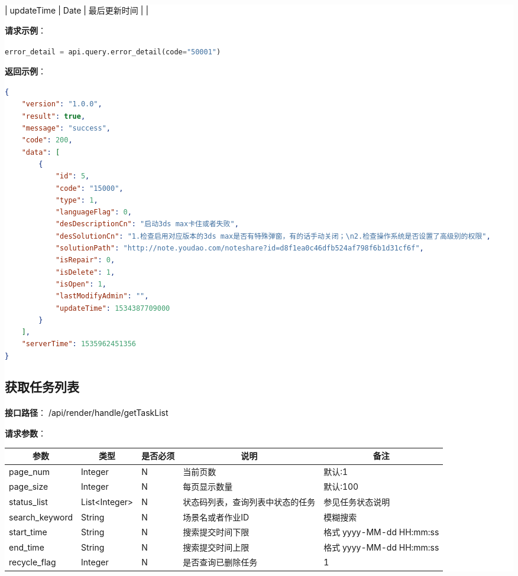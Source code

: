 | updateTime       | Date     | 最后更新时间     |                              |

**请求示例**：

```Python
error_detail = api.query.error_detail(code="50001")
```

**返回示例**：

```json
{
    "version": "1.0.0",
    "result": true,
    "message": "success",
    "code": 200,
    "data": [
        {
            "id": 5,
            "code": "15000",
            "type": 1,
            "languageFlag": 0,
            "desDescriptionCn": "启动3ds max卡住或者失败",
            "desSolutionCn": "1.检查启用对应版本的3ds max是否有特殊弹窗，有的话手动关闭；\n2.检查操作系统是否设置了高级别的权限",
            "solutionPath": "http://note.youdao.com/noteshare?id=d8f1ea0c46dfb524af798f6b1d31cf6f",
            "isRepair": 0,
            "isDelete": 1,
            "isOpen": 1,
            "lastModifyAdmin": "",
            "updateTime": 1534387709000
        }
    ],
    "serverTime": 1535962451356
}
```

## 获取任务列表

**接口路径**： /api/render/handle/getTaskList

**请求参数**：

| **参数**       | **类型**        | 是否必须 | **说明**                         | **备注**                 |
| -------------- | --------------- | -------- | -------------------------------- | ------------------------ |
| page_num       | Integer         | N        | 当前页数                         | 默认:1                   |
| page_size      | Integer         | N        | 每页显示数量                     | 默认:100                 |
| status_list    | List\<Integer\> | N        | 状态码列表，查询列表中状态的任务 | 参见任务状态说明              |
| search_keyword | String          | N        | 场景名或者作业ID                 | 模糊搜索                 |
| start_time     | String          | N        | 搜索提交时间下限                 | 格式 yyyy-MM-dd HH:mm:ss |
| end_time       | String          | N        | 搜索提交时间上限                 | 格式 yyyy-MM-dd HH:mm:ss |
| recycle_flag   | Integer         | N        | 是否查询已删除任务               | 1                        |
